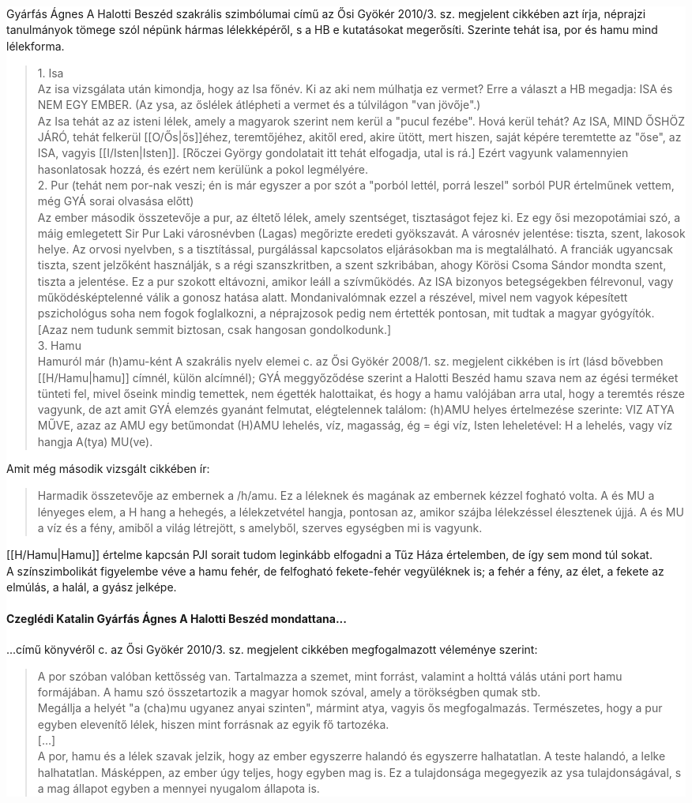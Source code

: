 Gyárfás Ágnes A Halotti Beszéd szakrális szimbólumai című az Ősi Gyökér 2010/3. sz. megjelent cikkében azt írja, néprajzi tanulmányok tömege szól népünk hármas lélekképéről, s a HB e kutatásokat megerősíti. Szerinte tehát isa, por és hamu mind lélekforma.  
> 1\. Isa  
> Az isa vizsgálata után kimondja, hogy az Isa főnév. Ki az aki nem múlhatja ez vermet? Erre a választ a HB megadja: ISA és NEM EGY EMBER. (Az ysa, az őslélek átlépheti a vermet és a túlvilágon "van jövője".)  
> Az Isa tehát az az isteni lélek, amely a magyarok szerint nem kerül a "pucul fezébe". Hová kerül tehát? Az ISA, MIND ŐSHÖZ JÁRÓ, tehát felkerül [[O/Ős\|ős]]éhez, teremtőjéhez, akitől ered, akire ütött, mert hiszen, saját képére teremtette az "őse", az ISA, vagyis [[I/Isten\|Isten]]. \[Rőczei György gondolatait itt tehát elfogadja, utal is rá.\] Ezért vagyunk valamennyien hasonlatosak hozzá, és ezért nem kerülünk a pokol legmélyére.  
> 2\. Pur (tehát nem por-nak veszi; én is már egyszer a por szót a "porból lettél, porrá leszel" sorból PUR értelműnek vettem, még GYÁ sorai olvasása előtt)  
> Az ember második összetevője a pur, az éltető lélek, amely szentséget, tisztaságot fejez ki. Ez egy ősi mezopotámiai szó, a máig emlegetett Sir Pur Laki városnévben (Lagas) megőrizte eredeti gyökszavát. A városnév jelentése: tiszta, szent, lakosok helye. Az orvosi nyelvben, s a tisztítással, purgálással kapcsolatos eljárásokban ma is megtalálható. A franciák ugyancsak tiszta, szent jelzőként használják, s a régi szanszkritben, a szent szkribában, ahogy Körösi Csoma Sándor mondta szent, tiszta a jelentése. Ez a pur szokott eltávozni, amikor leáll a szívműködés. Az ISA bizonyos betegségekben félrevonul, vagy működésképtelenné válik a gonosz hatása alatt. Mondanivalómnak ezzel a részével, mivel nem vagyok képesített pszichológus soha nem fogok foglalkozni, a néprajzosok pedig nem értették pontosan, mit tudtak a magyar gyógyítók. \[Azaz nem tudunk semmit biztosan, csak hangosan gondolkodunk.\]  
> 3\. Hamu  
> Hamuról már (h)amu-ként A szakrális nyelv elemei c. az Ősi Gyökér 2008/1. sz. megjelent cikkében is írt (lásd bővebben [[H/Hamu\|hamu]] címnél, külön alcímnél); GYÁ meggyőződése szerint a Halotti Beszéd hamu szava nem az égési terméket tünteti fel, mivel őseink mindig temettek, nem égették halottaikat, és hogy a hamu valójában arra utal, hogy a teremtés része vagyunk, de azt amit GYÁ elemzés gyanánt felmutat, elégtelennek találom: (h)AMU helyes értelmezése szerinte: VIZ ATYA MŰVE, azaz az AMU egy betűmondat (H)AMU lehelés, víz, magasság, ég = égi víz, Isten leheletével: H a lehelés, vagy víz hangja A(tya) MU(ve).  

Amit még második vizsgált cikkében ír:  
> Harmadik összetevője az embernek a /h/amu. Ez a léleknek és magának az embernek kézzel fogható volta. A és MU a lényeges elem, a H hang a hehegés, a lélekzetvétel hangja, pontosan az, amikor szájba lélekzéssel élesztenek újjá. A és MU a víz és a fény, amiből a világ létrejött, s amelyből, szerves egységben mi is vagyunk.

[[H/Hamu\|Hamu]] értelme kapcsán PJI sorait tudom leginkább elfogadni a Tűz Háza értelemben, de így sem mond túl sokat.  
A színszimbolikát figyelembe véve a hamu fehér, de felfogható fekete-fehér vegyüléknek is; a fehér a fény, az élet, a fekete az elmúlás, a halál, a gyász jelképe.  

#### Czeglédi Katalin Gyárfás Ágnes A Halotti Beszéd mondattana...

...című könyvéről c. az Ősi Gyökér 2010/3. sz. megjelent cikkében megfogalmazott véleménye szerint:  
> A por szóban valóban kettősség van. Tartalmazza a szemet, mint forrást, valamint a holttá válás utáni port hamu formájában. A hamu szó összetartozik a magyar homok szóval, amely a törökségben qumak stb.  
> Megállja a helyét "a (cha)mu ugyanez anyai szinten", mármint atya, vagyis ős megfogalmazás. Természetes, hogy a pur egyben elevenítő lélek, hiszen mint forrásnak az egyik fő tartozéka.  
> \[...\]  
> A por, hamu és a lélek szavak jelzik, hogy az ember egyszerre halandó és egyszerre halhatatlan. A teste halandó, a lelke halhatatlan. Másképpen, az ember úgy teljes, hogy egyben mag is. Ez a tulajdonsága megegyezik az ysa tulajdonságával, s a mag állapot egyben a mennyei nyugalom állapota is.  

